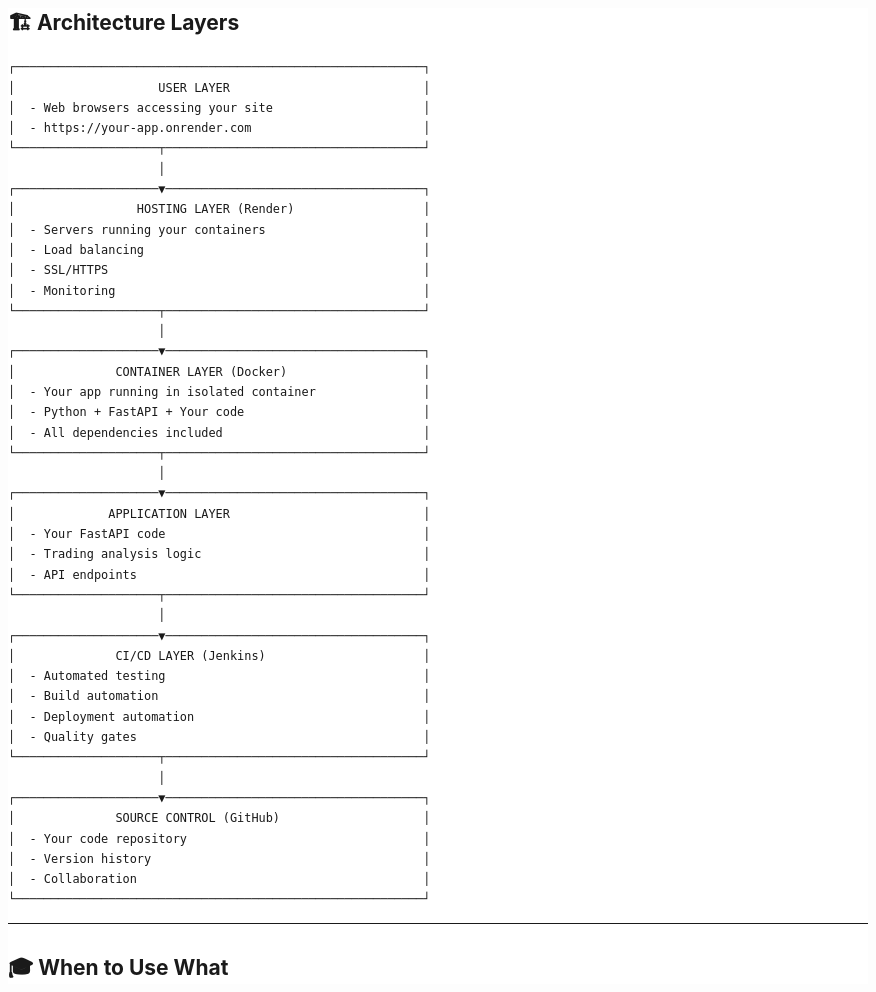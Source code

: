 
## 🏗️ Architecture Layers

```
┌─────────────────────────────────────────────────────────┐
│                    USER LAYER                           │
│  - Web browsers accessing your site                     │
│  - https://your-app.onrender.com                        │
└────────────────────┬────────────────────────────────────┘
                     │
┌────────────────────▼────────────────────────────────────┐
│                 HOSTING LAYER (Render)                  │
│  - Servers running your containers                      │
│  - Load balancing                                       │
│  - SSL/HTTPS                                            │
│  - Monitoring                                           │
└────────────────────┬────────────────────────────────────┘
                     │
┌────────────────────▼────────────────────────────────────┐
│              CONTAINER LAYER (Docker)                   │
│  - Your app running in isolated container               │
│  - Python + FastAPI + Your code                         │
│  - All dependencies included                            │
└────────────────────┬────────────────────────────────────┘
                     │
┌────────────────────▼────────────────────────────────────┐
│             APPLICATION LAYER                           │
│  - Your FastAPI code                                    │
│  - Trading analysis logic                               │
│  - API endpoints                                        │
└────────────────────┬────────────────────────────────────┘
                     │
┌────────────────────▼────────────────────────────────────┐
│              CI/CD LAYER (Jenkins)                      │
│  - Automated testing                                    │
│  - Build automation                                     │
│  - Deployment automation                                │
│  - Quality gates                                        │
└────────────────────┬────────────────────────────────────┘
                     │
┌────────────────────▼────────────────────────────────────┐
│              SOURCE CONTROL (GitHub)                    │
│  - Your code repository                                 │
│  - Version history                                      │
│  - Collaboration                                        │
└─────────────────────────────────────────────────────────┘
```

---

## 🎓 When to Use What
